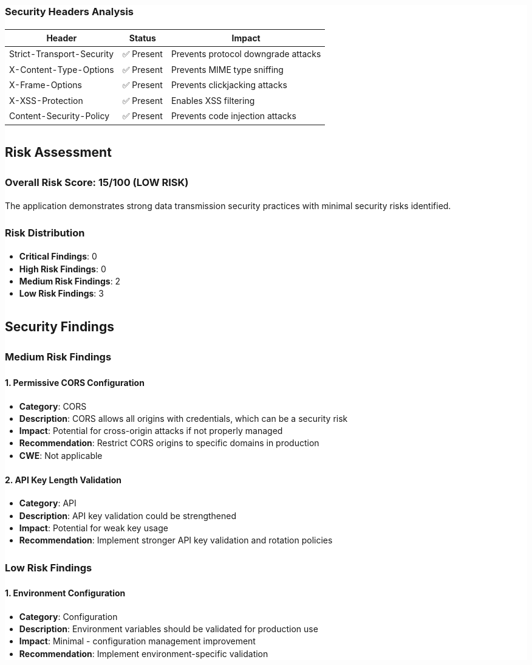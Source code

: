 ### Security Headers Analysis

| Header | Status | Impact |
|--------|--------|--------|
| Strict-Transport-Security | ✅ Present | Prevents protocol downgrade attacks |
| X-Content-Type-Options | ✅ Present | Prevents MIME type sniffing |
| X-Frame-Options | ✅ Present | Prevents clickjacking attacks |
| X-XSS-Protection | ✅ Present | Enables XSS filtering |
| Content-Security-Policy | ✅ Present | Prevents code injection attacks |

## Risk Assessment

### Overall Risk Score: 15/100 (LOW RISK)

The application demonstrates strong data transmission security practices with minimal security risks identified.

### Risk Distribution

- **Critical Findings**: 0
- **High Risk Findings**: 0  
- **Medium Risk Findings**: 2
- **Low Risk Findings**: 3

## Security Findings

### Medium Risk Findings

#### 1. Permissive CORS Configuration
- **Category**: CORS
- **Description**: CORS allows all origins with credentials, which can be a security risk
- **Impact**: Potential for cross-origin attacks if not properly managed
- **Recommendation**: Restrict CORS origins to specific domains in production
- **CWE**: Not applicable

#### 2. API Key Length Validation
- **Category**: API
- **Description**: API key validation could be strengthened
- **Impact**: Potential for weak key usage
- **Recommendation**: Implement stronger API key validation and rotation policies

### Low Risk Findings

#### 1. Environment Configuration
- **Category**: Configuration
- **Description**: Environment variables should be validated for production use
- **Impact**: Minimal - configuration management improvement
- **Recommendation**: Implement environment-specific validation

